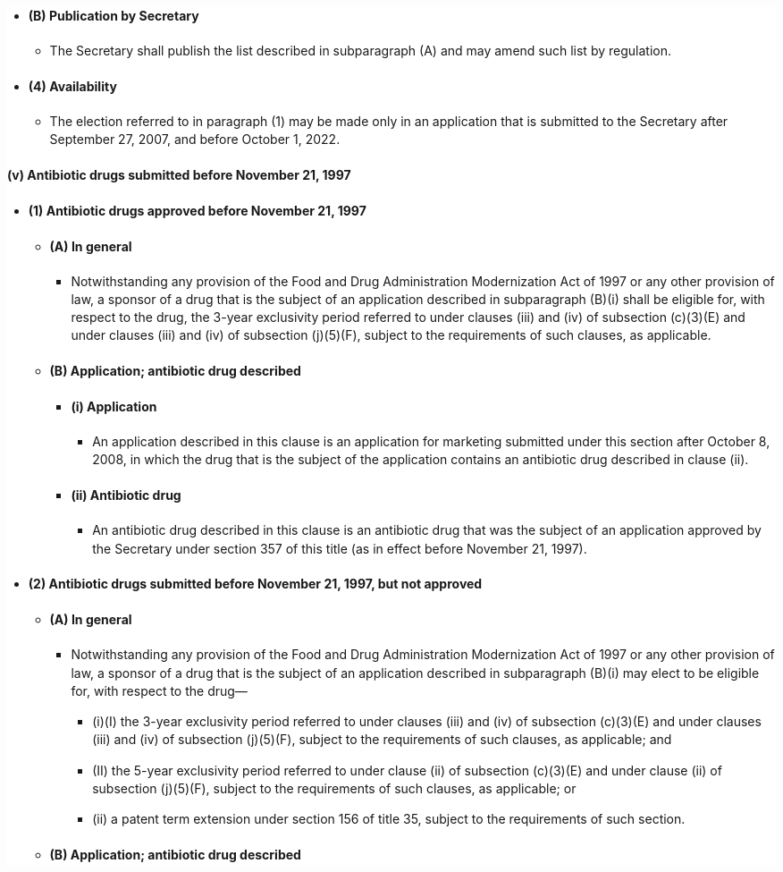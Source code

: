   * #### (B) Publication by Secretary
    * The Secretary shall publish the list described in subparagraph (A) and may amend such list by regulation.

* #### (4) Availability
  * The election referred to in paragraph (1) may be made only in an application that is submitted to the Secretary after September 27, 2007, and before October 1, 2022.

#### (v) Antibiotic drugs submitted before November 21, 1997
* #### (1) Antibiotic drugs approved before November 21, 1997
  * #### (A) In general
    * Notwithstanding any provision of the Food and Drug Administration Modernization Act of 1997 or any other provision of law, a sponsor of a drug that is the subject of an application described in subparagraph (B)(i) shall be eligible for, with respect to the drug, the 3-year exclusivity period referred to under clauses (iii) and (iv) of subsection (c)(3)(E) and under clauses (iii) and (iv) of subsection (j)(5)(F), subject to the requirements of such clauses, as applicable.

  * #### (B) Application; antibiotic drug described
    * #### (i) Application
      * An application described in this clause is an application for marketing submitted under this section after October 8, 2008, in which the drug that is the subject of the application contains an antibiotic drug described in clause (ii).

    * #### (ii) Antibiotic drug
      * An antibiotic drug described in this clause is an antibiotic drug that was the subject of an application approved by the Secretary under section 357 of this title (as in effect before November 21, 1997).

* #### (2) Antibiotic drugs submitted before November 21, 1997, but not approved
  * #### (A) In general
    * Notwithstanding any provision of the Food and Drug Administration Modernization Act of 1997 or any other provision of law, a sponsor of a drug that is the subject of an application described in subparagraph (B)(i) may elect to be eligible for, with respect to the drug—

      * (i)(I) the 3-year exclusivity period referred to under clauses (iii) and (iv) of subsection (c)(3)(E) and under clauses (iii) and (iv) of subsection (j)(5)(F), subject to the requirements of such clauses, as applicable; and

      * (II) the 5-year exclusivity period referred to under clause (ii) of subsection (c)(3)(E) and under clause (ii) of subsection (j)(5)(F), subject to the requirements of such clauses, as applicable; or

      * (ii) a patent term extension under section 156 of title 35, subject to the requirements of such section.

  * #### (B) Application; antibiotic drug described
